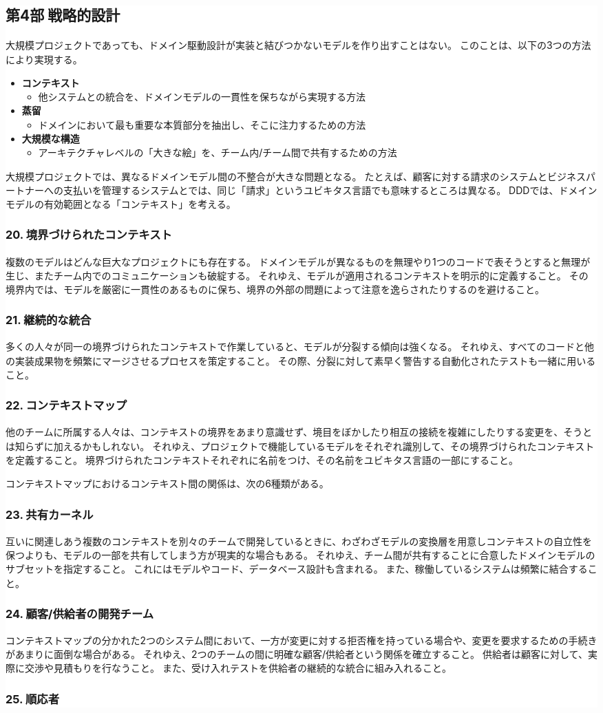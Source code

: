 ## 第4部 戦略的設計

大規模プロジェクトであっても、ドメイン駆動設計が実装と結びつかないモデルを作り出すことはない。
このことは、以下の3つの方法により実現する。

- **コンテキスト**
  - 他システムとの統合を、ドメインモデルの一貫性を保ちながら実現する方法
- **蒸留**
  - ドメインにおいて最も重要な本質部分を抽出し、そこに注力するための方法
- **大規模な構造**
  - アーキテクチャレベルの「大きな絵」を、チーム内/チーム間で共有するための方法

大規模プロジェクトでは、異なるドメインモデル間の不整合が大きな問題となる。
たとえば、顧客に対する請求のシステムとビジネスパートナーへの支払いを管理するシステムとでは、同じ「請求」というユビキタス言語でも意味するところは異なる。
DDDでは、ドメインモデルの有効範囲となる「コンテキスト」を考える。

### 20. 境界づけられたコンテキスト

複数のモデルはどんな巨大なプロジェクトにも存在する。
ドメインモデルが異なるものを無理やり1つのコードで表そうとすると無理が生じ、またチーム内でのコミュニケーションも破綻する。
それゆえ、モデルが適用されるコンテキストを明示的に定義すること。
その境界内では、モデルを厳密に一貫性のあるものに保ち、境界の外部の問題によって注意を逸らされたりするのを避けること。

### 21. 継続的な統合

多くの人々が同一の境界づけられたコンテキストで作業していると、モデルが分裂する傾向は強くなる。
それゆえ、すべてのコードと他の実装成果物を頻繁にマージさせるプロセスを策定すること。
その際、分裂に対して素早く警告する自動化されたテストも一緒に用いること。

### 22. コンテキストマップ

他のチームに所属する人々は、コンテキストの境界をあまり意識せず、境目をぼかしたり相互の接続を複雑にしたりする変更を、そうとは知らずに加えるかもしれない。
それゆえ、プロジェクトで機能しているモデルをそれぞれ識別して、その境界づけられたコンテキストを定義すること。
境界づけられたコンテキストそれぞれに名前をつけ、その名前をユビキタス言語の一部にすること。

コンテキストマップにおけるコンテキスト間の関係は、次の6種類がある。

### 23. 共有カーネル

互いに関連しあう複数のコンテキストを別々のチームで開発しているときに、わざわざモデルの変換層を用意しコンテキストの自立性を保つよりも、モデルの一部を共有してしまう方が現実的な場合もある。
それゆえ、チーム間が共有することに合意したドメインモデルのサブセットを指定すること。
これにはモデルやコード、データベース設計も含まれる。
また、稼働しているシステムは頻繁に結合すること。

### 24. 顧客/供給者の開発チーム

コンテキストマップの分かれた2つのシステム間において、一方が変更に対する拒否権を持っている場合や、変更を要求するための手続きがあまりに面倒な場合がある。
それゆえ、2つのチームの間に明確な顧客/供給者という関係を確立すること。
供給者は顧客に対して、実際に交渉や見積もりを行なうこと。
また、受け入れテストを供給者の継続的な統合に組み入れること。

### 25. 順応者

